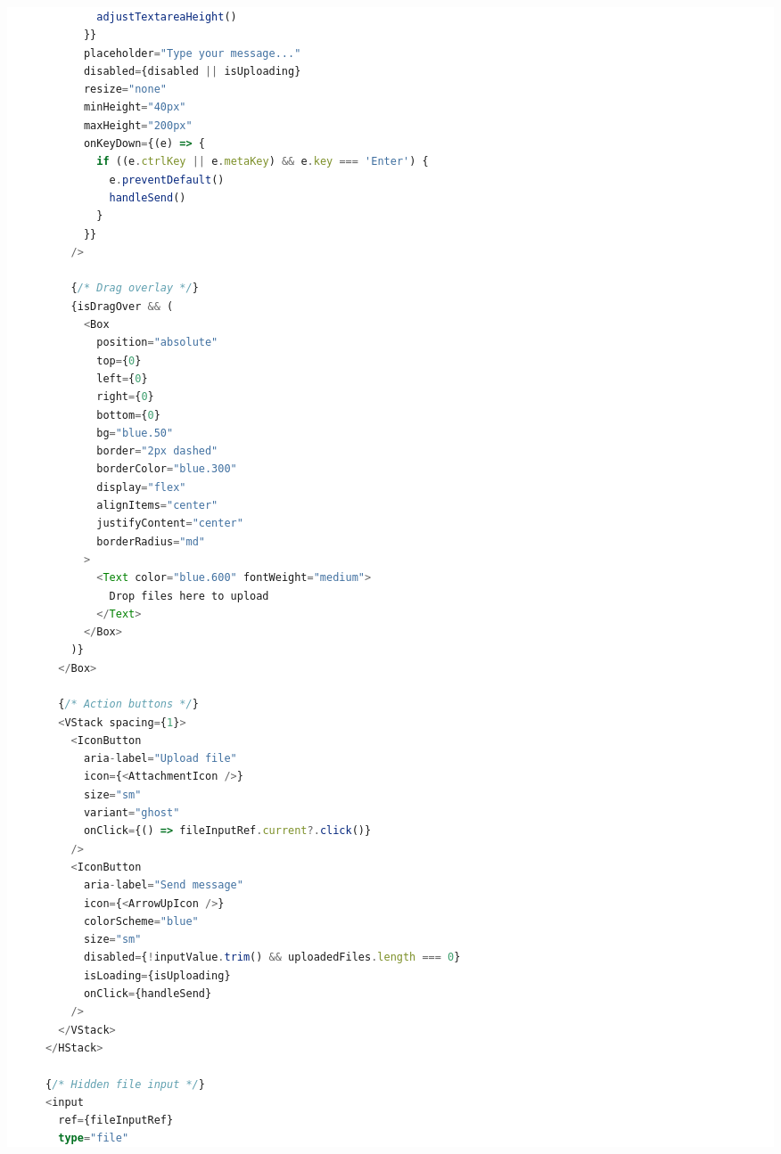 ```typescript
              adjustTextareaHeight()
            }}
            placeholder="Type your message..."
            disabled={disabled || isUploading}
            resize="none"
            minHeight="40px"
            maxHeight="200px"
            onKeyDown={(e) => {
              if ((e.ctrlKey || e.metaKey) && e.key === 'Enter') {
                e.preventDefault()
                handleSend()
              }
            }}
          />
          
          {/* Drag overlay */}
          {isDragOver && (
            <Box
              position="absolute"
              top={0}
              left={0}
              right={0}
              bottom={0}
              bg="blue.50"
              border="2px dashed"
              borderColor="blue.300"
              display="flex"
              alignItems="center"
              justifyContent="center"
              borderRadius="md"
            >
              <Text color="blue.600" fontWeight="medium">
                Drop files here to upload
              </Text>
            </Box>
          )}
        </Box>
        
        {/* Action buttons */}
        <VStack spacing={1}>
          <IconButton
            aria-label="Upload file"
            icon={<AttachmentIcon />}
            size="sm"
            variant="ghost"
            onClick={() => fileInputRef.current?.click()}
          />
          <IconButton
            aria-label="Send message"
            icon={<ArrowUpIcon />}
            colorScheme="blue"
            size="sm"
            disabled={!inputValue.trim() && uploadedFiles.length === 0}
            isLoading={isUploading}
            onClick={handleSend}
          />
        </VStack>
      </HStack>
      
      {/* Hidden file input */}
      <input
        ref={fileInputRef}
        type="file"
```
